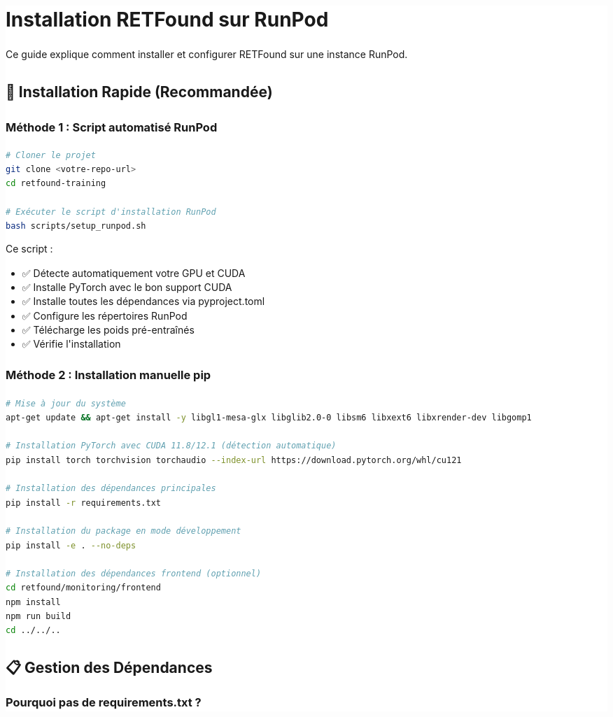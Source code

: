 # Installation RETFound sur RunPod

Ce guide explique comment installer et configurer RETFound sur une instance RunPod.

## 🚀 Installation Rapide (Recommandée)

### Méthode 1 : Script automatisé RunPod

```bash
# Cloner le projet
git clone <votre-repo-url>
cd retfound-training

# Exécuter le script d'installation RunPod
bash scripts/setup_runpod.sh
```

Ce script :
- ✅ Détecte automatiquement votre GPU et CUDA
- ✅ Installe PyTorch avec le bon support CUDA
- ✅ Installe toutes les dépendances via pyproject.toml
- ✅ Configure les répertoires RunPod
- ✅ Télécharge les poids pré-entraînés
- ✅ Vérifie l'installation

### Méthode 2 : Installation manuelle pip

```bash
# Mise à jour du système
apt-get update && apt-get install -y libgl1-mesa-glx libglib2.0-0 libsm6 libxext6 libxrender-dev libgomp1

# Installation PyTorch avec CUDA 11.8/12.1 (détection automatique)
pip install torch torchvision torchaudio --index-url https://download.pytorch.org/whl/cu121

# Installation des dépendances principales
pip install -r requirements.txt

# Installation du package en mode développement
pip install -e . --no-deps

# Installation des dépendances frontend (optionnel)
cd retfound/monitoring/frontend
npm install
npm run build
cd ../../..
```

## 📋 Gestion des Dépendances

### Pourquoi pas de requirements.txt ?
